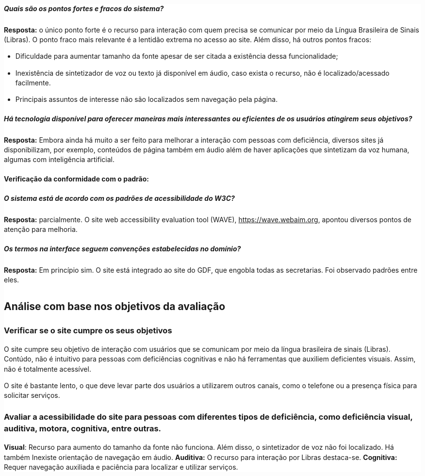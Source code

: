 ##### Quais são os pontos fortes e fracos do sistema?

**Resposta:** o único ponto forte é o recurso para interação com quem precisa se comunicar por meio da Língua Brasileira de Sinais (Libras). O ponto fraco mais relevante é a lentidão extrema no acesso ao site. Além disso, há outros pontos fracos:

- Dificuldade para aumentar tamanho da fonte apesar de ser citada a existência dessa funcionalidade;

- Inexistência de sintetizador de voz ou texto já disponível em áudio, caso exista o recurso, não é localizado/acessado facilmente.

- Principais assuntos de interesse não são localizados sem navegação pela página.

##### Há tecnologia disponível para oferecer maneiras mais interessantes ou eficientes de os usuários atingirem seus objetivos?

**Resposta:** Embora ainda há muito a ser feito para melhorar a interação com pessoas com deficiência, diversos sites já disponibilizam, por exemplo, conteúdos de página também em áudio além de haver aplicações que sintetizam da voz humana, algumas com inteligência artificial.
#### Verificação da conformidade com o padrão:

##### O sistema está de acordo com os padrões de acessibilidade do W3C?

**Resposta:** parcialmente. O site web accessibility evaluation tool (WAVE), https://wave.webaim.org, apontou diversos pontos de atenção para melhoria.

##### Os termos na interface seguem convenções estabelecidas no domínio?

**Resposta:** Em princípio sim. O site está integrado ao site do GDF, que engobla todas as secretarias. Foi observado padrões entre eles.


## Análise com base nos objetivos da avaliação

### Verificar se o site cumpre os seus objetivos

O site cumpre seu objetivo de interação com usuários que se comunicam por meio da língua brasileira de sinais (Libras). Contúdo, não é intuitivo para pessoas com deficiências cognitivas e não há ferramentas que auxiliem deficientes visuais. Assim, não é totalmente acessível.

O site é bastante lento, o que deve levar parte dos usuários a utilizarem outros canais, como o telefone ou a presença física para solicitar serviços.

### Avaliar a acessibilidade do site para pessoas com diferentes tipos de deficiência, como deficiência visual, auditiva, motora, cognitiva, entre outras.

**Visual**: Recurso para aumento do tamanho da fonte não funciona. Além disso, o sintetizador de voz não foi localizado. Há também Inexiste orientação de navegação em áudio.
**Auditiva:** O recurso para interação por Libras destaca-se.
**Cognitiva:** Requer navegação auxiliada e paciência para localizar e utilizar serviços.
